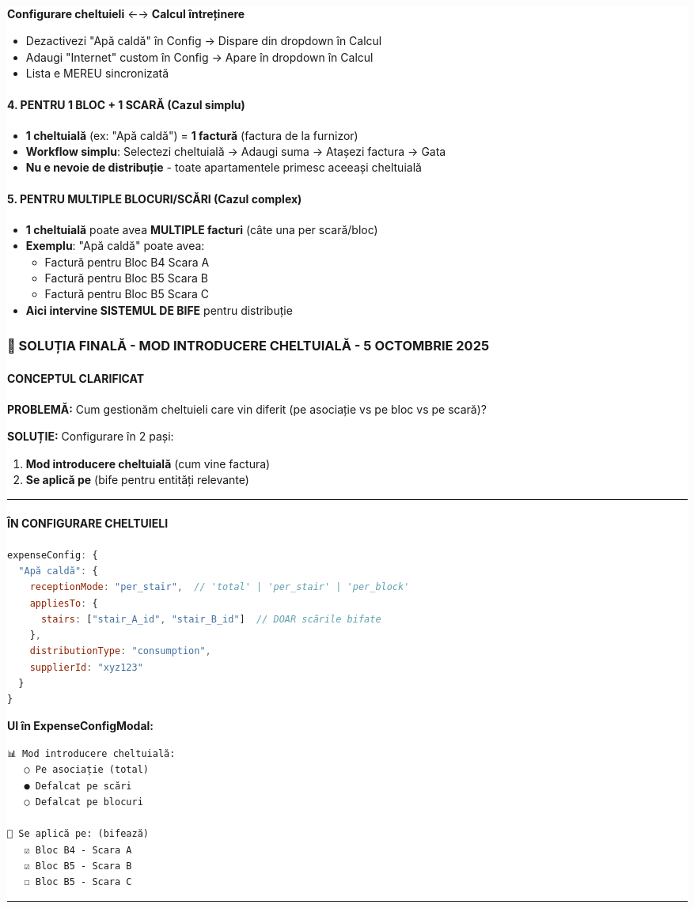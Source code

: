 **Configurare cheltuieli** ←→ **Calcul întreținere**
- Dezactivezi "Apă caldă" în Config → Dispare din dropdown în Calcul
- Adaugi "Internet" custom în Config → Apare în dropdown în Calcul
- Lista e MEREU sincronizată

#### **4. PENTRU 1 BLOC + 1 SCARĂ (Cazul simplu)**
- **1 cheltuială** (ex: "Apă caldă") = **1 factură** (factura de la furnizor)
- **Workflow simplu**: Selectezi cheltuială → Adaugi suma → Atașezi factura → Gata
- **Nu e nevoie de distribuție** - toate apartamentele primesc aceeași cheltuială

#### **5. PENTRU MULTIPLE BLOCURI/SCĂRI (Cazul complex)**
- **1 cheltuială** poate avea **MULTIPLE facturi** (câte una per scară/bloc)
- **Exemplu**: "Apă caldă" poate avea:
  - Factură pentru Bloc B4 Scara A
  - Factură pentru Bloc B5 Scara B
  - Factură pentru Bloc B5 Scara C
- **Aici intervine SISTEMUL DE BIFE** pentru distribuție

### **🎯 SOLUȚIA FINALĂ - MOD INTRODUCERE CHELTUIALĂ - 5 OCTOMBRIE 2025**

#### **CONCEPTUL CLARIFICAT**

**PROBLEMĂ:** Cum gestionăm cheltuieli care vin diferit (pe asociație vs pe bloc vs pe scară)?

**SOLUȚIE:** Configurare în 2 pași:
1. **Mod introducere cheltuială** (cum vine factura)
2. **Se aplică pe** (bife pentru entități relevante)

---

#### **ÎN CONFIGURARE CHELTUIELI**

```javascript
expenseConfig: {
  "Apă caldă": {
    receptionMode: "per_stair",  // 'total' | 'per_stair' | 'per_block'
    appliesTo: {
      stairs: ["stair_A_id", "stair_B_id"]  // DOAR scările bifate
    },
    distributionType: "consumption",
    supplierId: "xyz123"
  }
}
```

**UI în ExpenseConfigModal:**
```
📊 Mod introducere cheltuială:
   ○ Pe asociație (total)
   ● Defalcat pe scări
   ○ Defalcat pe blocuri

🏢 Se aplică pe: (bifează)
   ☑ Bloc B4 - Scara A
   ☑ Bloc B5 - Scara B
   ☐ Bloc B5 - Scara C
```

---